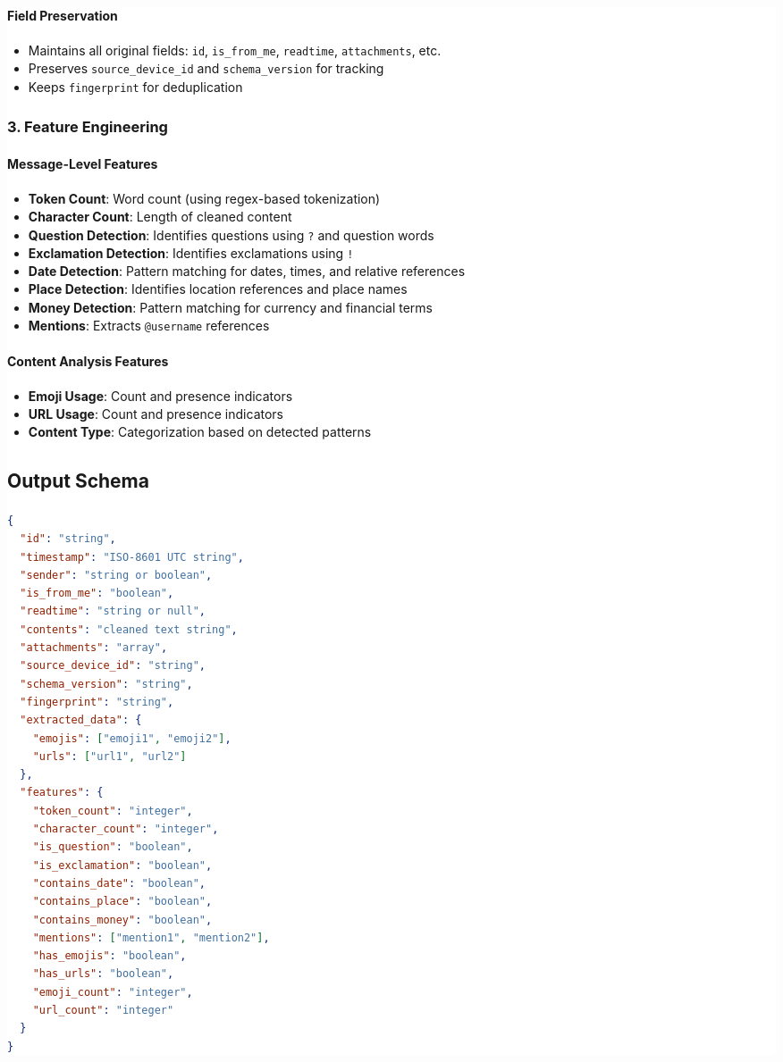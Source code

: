 #### **Field Preservation**
- Maintains all original fields: `id`, `is_from_me`, `readtime`, `attachments`, etc.
- Preserves `source_device_id` and `schema_version` for tracking
- Keeps `fingerprint` for deduplication

### 3. **Feature Engineering**

#### **Message-Level Features**
- **Token Count**: Word count (using regex-based tokenization)
- **Character Count**: Length of cleaned content
- **Question Detection**: Identifies questions using `?` and question words
- **Exclamation Detection**: Identifies exclamations using `!`
- **Date Detection**: Pattern matching for dates, times, and relative references
- **Place Detection**: Identifies location references and place names
- **Money Detection**: Pattern matching for currency and financial terms
- **Mentions**: Extracts `@username` references

#### **Content Analysis Features**
- **Emoji Usage**: Count and presence indicators
- **URL Usage**: Count and presence indicators
- **Content Type**: Categorization based on detected patterns

## Output Schema

```json
{
  "id": "string",
  "timestamp": "ISO-8601 UTC string",
  "sender": "string or boolean",
  "is_from_me": "boolean",
  "readtime": "string or null",
  "contents": "cleaned text string",
  "attachments": "array",
  "source_device_id": "string",
  "schema_version": "string",
  "fingerprint": "string",
  "extracted_data": {
    "emojis": ["emoji1", "emoji2"],
    "urls": ["url1", "url2"]
  },
  "features": {
    "token_count": "integer",
    "character_count": "integer",
    "is_question": "boolean",
    "is_exclamation": "boolean",
    "contains_date": "boolean",
    "contains_place": "boolean",
    "contains_money": "boolean",
    "mentions": ["mention1", "mention2"],
    "has_emojis": "boolean",
    "has_urls": "boolean",
    "emoji_count": "integer",
    "url_count": "integer"
  }
}
```
